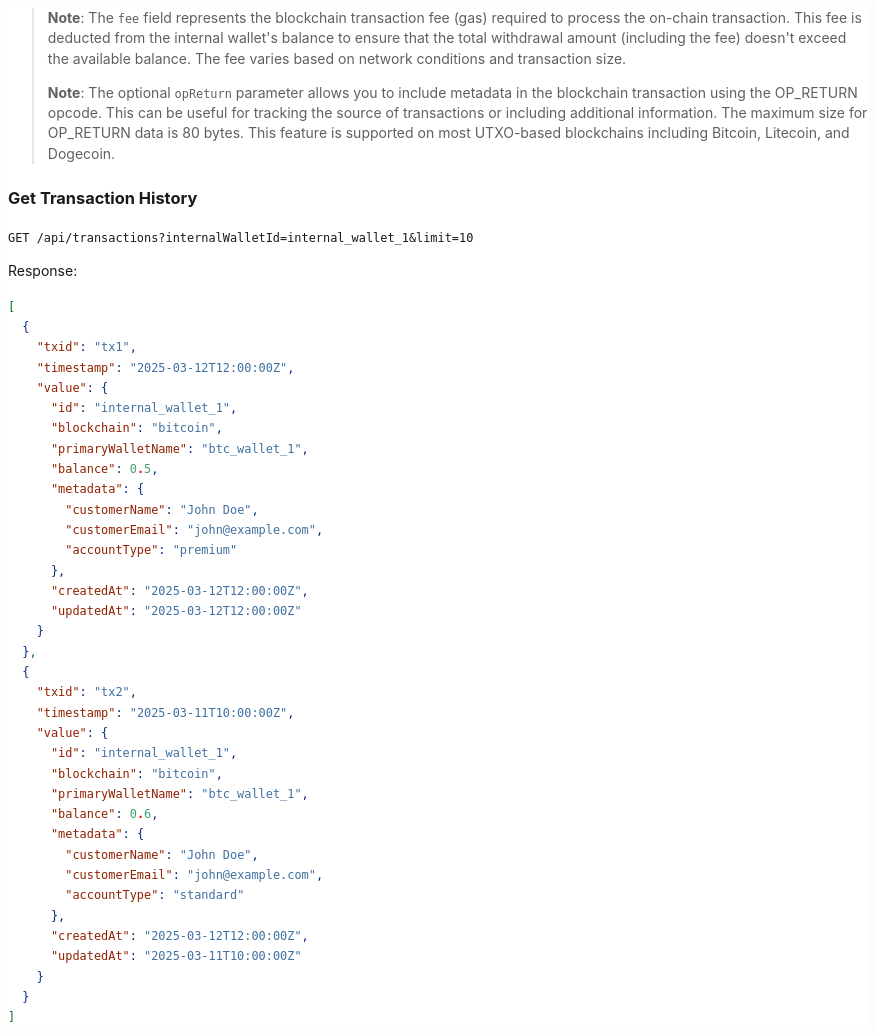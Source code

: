 > **Note**: The `fee` field represents the blockchain transaction fee (gas) required to process the on-chain transaction. This fee is deducted from the internal wallet's balance to ensure that the total withdrawal amount (including the fee) doesn't exceed the available balance. The fee varies based on network conditions and transaction size.
>
> **Note**: The optional `opReturn` parameter allows you to include metadata in the blockchain transaction using the OP_RETURN opcode. This can be useful for tracking the source of transactions or including additional information. The maximum size for OP_RETURN data is 80 bytes. This feature is supported on most UTXO-based blockchains including Bitcoin, Litecoin, and Dogecoin.

### Get Transaction History

```
GET /api/transactions?internalWalletId=internal_wallet_1&limit=10
```

Response:

```json
[
  {
    "txid": "tx1",
    "timestamp": "2025-03-12T12:00:00Z",
    "value": {
      "id": "internal_wallet_1",
      "blockchain": "bitcoin",
      "primaryWalletName": "btc_wallet_1",
      "balance": 0.5,
      "metadata": {
        "customerName": "John Doe",
        "customerEmail": "john@example.com",
        "accountType": "premium"
      },
      "createdAt": "2025-03-12T12:00:00Z",
      "updatedAt": "2025-03-12T12:00:00Z"
    }
  },
  {
    "txid": "tx2",
    "timestamp": "2025-03-11T10:00:00Z",
    "value": {
      "id": "internal_wallet_1",
      "blockchain": "bitcoin",
      "primaryWalletName": "btc_wallet_1",
      "balance": 0.6,
      "metadata": {
        "customerName": "John Doe",
        "customerEmail": "john@example.com",
        "accountType": "standard"
      },
      "createdAt": "2025-03-12T12:00:00Z",
      "updatedAt": "2025-03-11T10:00:00Z"
    }
  }
]
```
